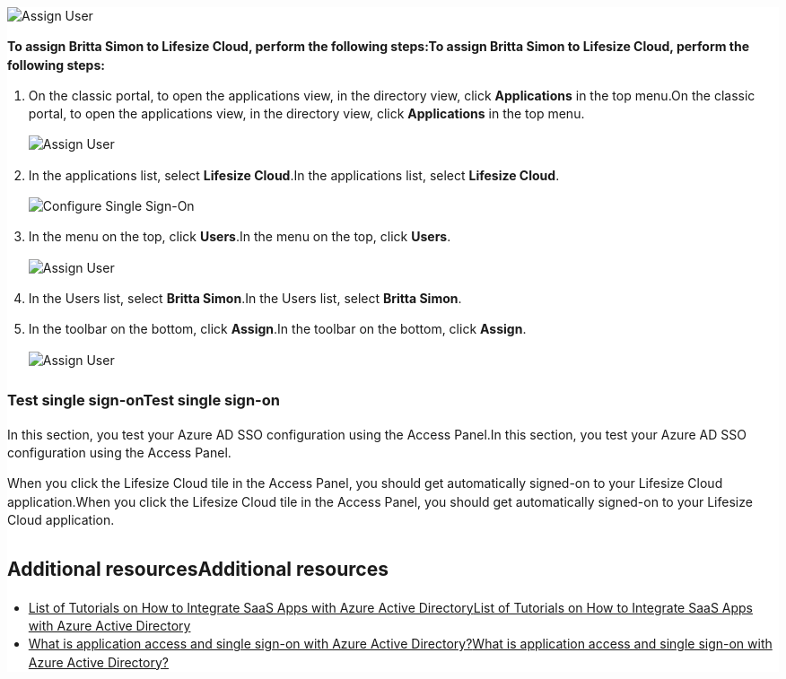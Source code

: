 ![Assign User][200] 

<span data-ttu-id="8978a-246">**To assign Britta Simon to Lifesize Cloud, perform the following steps:**</span><span class="sxs-lookup"><span data-stu-id="8978a-246">**To assign Britta Simon to Lifesize Cloud, perform the following steps:**</span></span>

1. <span data-ttu-id="8978a-247">On the classic portal, to open the applications view, in the directory view, click **Applications** in the top menu.</span><span class="sxs-lookup"><span data-stu-id="8978a-247">On the classic portal, to open the applications view, in the directory view, click **Applications** in the top menu.</span></span>
   
    ![Assign User][201] 
2. <span data-ttu-id="8978a-249">In the applications list, select **Lifesize Cloud**.</span><span class="sxs-lookup"><span data-stu-id="8978a-249">In the applications list, select **Lifesize Cloud**.</span></span>
   
    ![Configure Single Sign-On](https://docstestmedia1.blob.core.windows.net/azure-media/articles/active-directory/media/active-directory-saas-lifesize-cloud-tutorial/tutorial_lifesizecloud_50.png) 
3. <span data-ttu-id="8978a-251">In the menu on the top, click **Users**.</span><span class="sxs-lookup"><span data-stu-id="8978a-251">In the menu on the top, click **Users**.</span></span>
   
    ![Assign User][203]
4. <span data-ttu-id="8978a-253">In the Users list, select **Britta Simon**.</span><span class="sxs-lookup"><span data-stu-id="8978a-253">In the Users list, select **Britta Simon**.</span></span>
5. <span data-ttu-id="8978a-254">In the toolbar on the bottom, click **Assign**.</span><span class="sxs-lookup"><span data-stu-id="8978a-254">In the toolbar on the bottom, click **Assign**.</span></span>
   
    ![Assign User][205]

### <a name="test-single-sign-on"></a><span data-ttu-id="8978a-256">Test single sign-on</span><span class="sxs-lookup"><span data-stu-id="8978a-256">Test single sign-on</span></span>
<span data-ttu-id="8978a-257">In this section, you test your Azure AD SSO configuration using the Access Panel.</span><span class="sxs-lookup"><span data-stu-id="8978a-257">In this section, you test your Azure AD SSO configuration using the Access Panel.</span></span>

<span data-ttu-id="8978a-258">When you click the Lifesize Cloud tile in the Access Panel, you should get automatically signed-on to your Lifesize Cloud application.</span><span class="sxs-lookup"><span data-stu-id="8978a-258">When you click the Lifesize Cloud tile in the Access Panel, you should get automatically signed-on to your Lifesize Cloud application.</span></span>

## <a name="additional-resources"></a><span data-ttu-id="8978a-259">Additional resources</span><span class="sxs-lookup"><span data-stu-id="8978a-259">Additional resources</span></span>
* [<span data-ttu-id="8978a-260">List of Tutorials on How to Integrate SaaS Apps with Azure Active Directory</span><span class="sxs-lookup"><span data-stu-id="8978a-260">List of Tutorials on How to Integrate SaaS Apps with Azure Active Directory</span></span>](active-directory-saas-tutorial-list.md)
* [<span data-ttu-id="8978a-261">What is application access and single sign-on with Azure Active Directory?</span><span class="sxs-lookup"><span data-stu-id="8978a-261">What is application access and single sign-on with Azure Active Directory?</span></span>](active-directory-appssoaccess-whatis.md)


[1]: https://docstestmedia1.blob.core.windows.net/azure-media/articles/active-directory/media/active-directory-saas-lifesize-cloud-tutorial/tutorial_general_01.png
[2]: https://docstestmedia1.blob.core.windows.net/azure-media/articles/active-directory/media/active-directory-saas-lifesize-cloud-tutorial/tutorial_general_02.png
[3]: https://docstestmedia1.blob.core.windows.net/azure-media/articles/active-directory/media/active-directory-saas-lifesize-cloud-tutorial/tutorial_general_03.png
[4]: https://docstestmedia1.blob.core.windows.net/azure-media/articles/active-directory/media/active-directory-saas-lifesize-cloud-tutorial/tutorial_general_04.png
[6]: https://docstestmedia1.blob.core.windows.net/azure-media/articles/active-directory/media/active-directory-saas-lifesize-cloud-tutorial/tutorial_general_05.png
[10]: https://docstestmedia1.blob.core.windows.net/azure-media/articles/active-directory/media/active-directory-saas-lifesize-cloud-tutorial/tutorial_general_06.png
[11]: https://docstestmedia1.blob.core.windows.net/azure-media/articles/active-directory/media/active-directory-saas-lifesize-cloud-tutorial/tutorial_general_07.png
[20]: https://docstestmedia1.blob.core.windows.net/azure-media/articles/active-directory/media/active-directory-saas-lifesize-cloud-tutorial/tutorial_general_100.png
[200]: https://docstestmedia1.blob.core.windows.net/azure-media/articles/active-directory/media/active-directory-saas-lifesize-cloud-tutorial/tutorial_general_200.png
[201]: https://docstestmedia1.blob.core.windows.net/azure-media/articles/active-directory/media/active-directory-saas-lifesize-cloud-tutorial/tutorial_general_201.png
[203]: https://docstestmedia1.blob.core.windows.net/azure-media/articles/active-directory/media/active-directory-saas-lifesize-cloud-tutorial/tutorial_general_203.png
[204]: ./media/active-directory-saas-lifesize-cloud-tutorial/tutorial_general_204.png
[205]: https://docstestmedia1.blob.core.windows.net/azure-media/articles/active-directory/media/active-directory-saas-lifesize-cloud-tutorial/tutorial_general_205.png